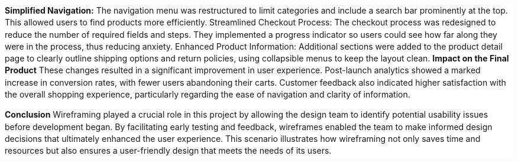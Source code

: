 **Simplified Navigation:** The navigation menu was restructured to limit categories and include a search bar prominently at the top. This allowed users to find products more efficiently.
Streamlined Checkout Process: The checkout process was redesigned to reduce the number of required fields and steps. They implemented a progress indicator so users could see how far along they were in the process, thus reducing anxiety.
Enhanced Product Information: Additional sections were added to the product detail page to clearly outline shipping options and return policies, using collapsible menus to keep the layout clean.
**Impact on the Final Product**
These changes resulted in a significant improvement in user experience. Post-launch analytics showed a marked increase in conversion rates, with fewer users abandoning their carts. Customer feedback also indicated higher satisfaction with the overall shopping experience, particularly regarding the ease of navigation and clarity of information.

**Conclusion**
Wireframing played a crucial role in this project by allowing the design team to identify potential usability issues before development began. By facilitating early testing and feedback, wireframes enabled the team to make informed design decisions that ultimately enhanced the user experience. This scenario illustrates how wireframing not only saves time and resources but also ensures a user-friendly design that meets the needs of its users.
